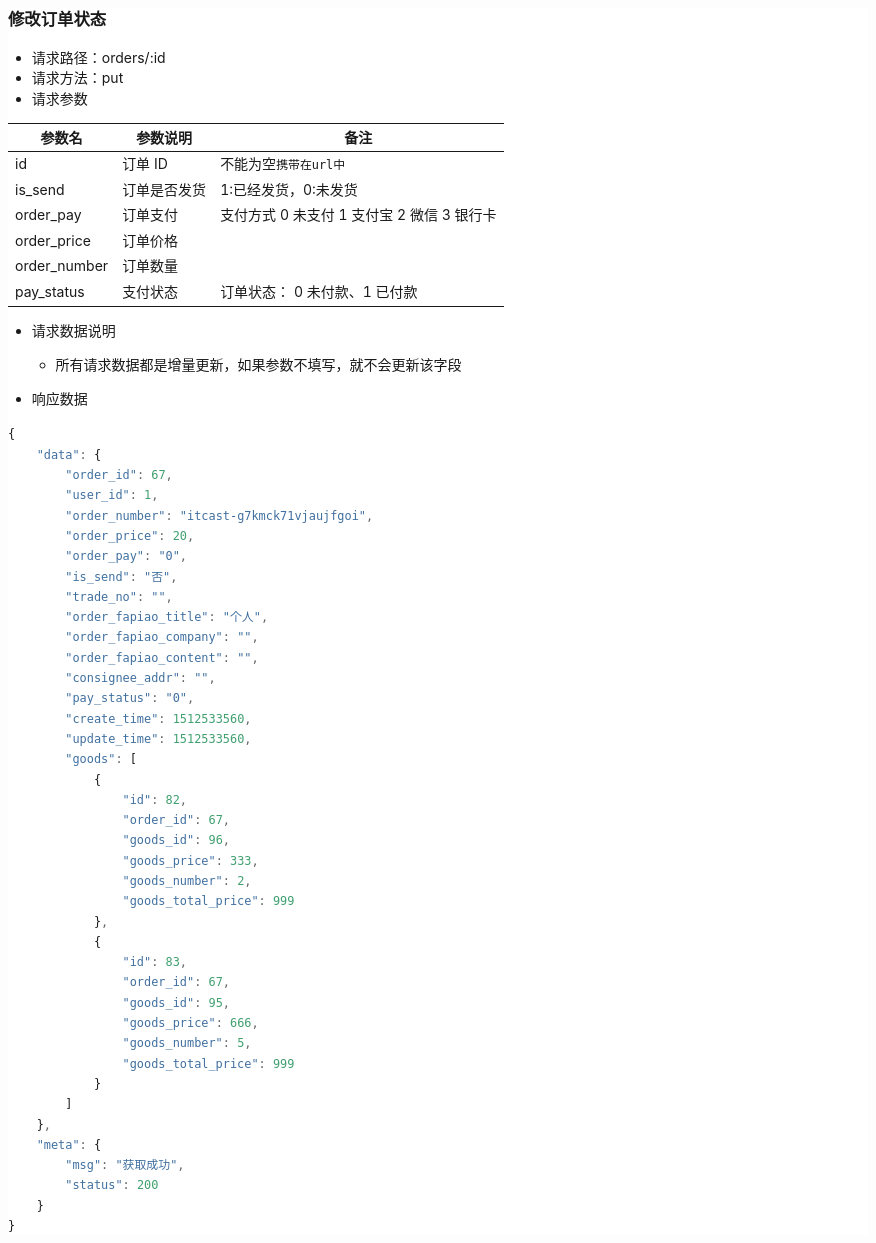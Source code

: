 ### 修改订单状态

* 请求路径：orders/:id
* 请求方法：put
* 请求参数

| 参数名          | 参数说明   | 备注                          |
| ------------ | ------ | --------------------------- |
| id           | 订单 ID  | 不能为空`携带在url中`               |
| is_send      | 订单是否发货 | 1:已经发货，0:未发货                |
| order_pay    | 订单支付   | 支付方式 0 未支付 1 支付宝 2 微信 3 银行卡 |
| order_price  | 订单价格   |                             |
| order_number | 订单数量   |                             |
| pay_status   | 支付状态   | 订单状态： 0 未付款、1 已付款           |

* 请求数据说明

  * 所有请求数据都是增量更新，如果参数不填写，就不会更新该字段

* 响应数据

```javascript
{
    "data": {
        "order_id": 67,
        "user_id": 1,
        "order_number": "itcast-g7kmck71vjaujfgoi",
        "order_price": 20,
        "order_pay": "0",
        "is_send": "否",
        "trade_no": "",
        "order_fapiao_title": "个人",
        "order_fapiao_company": "",
        "order_fapiao_content": "",
        "consignee_addr": "",
        "pay_status": "0",
        "create_time": 1512533560,
        "update_time": 1512533560,
        "goods": [
            {
                "id": 82,
                "order_id": 67,
                "goods_id": 96,
                "goods_price": 333,
                "goods_number": 2,
                "goods_total_price": 999
            },
            {
                "id": 83,
                "order_id": 67,
                "goods_id": 95,
                "goods_price": 666,
                "goods_number": 5,
                "goods_total_price": 999
            }
        ]
    },
    "meta": {
        "msg": "获取成功",
        "status": 200
    }
}
```